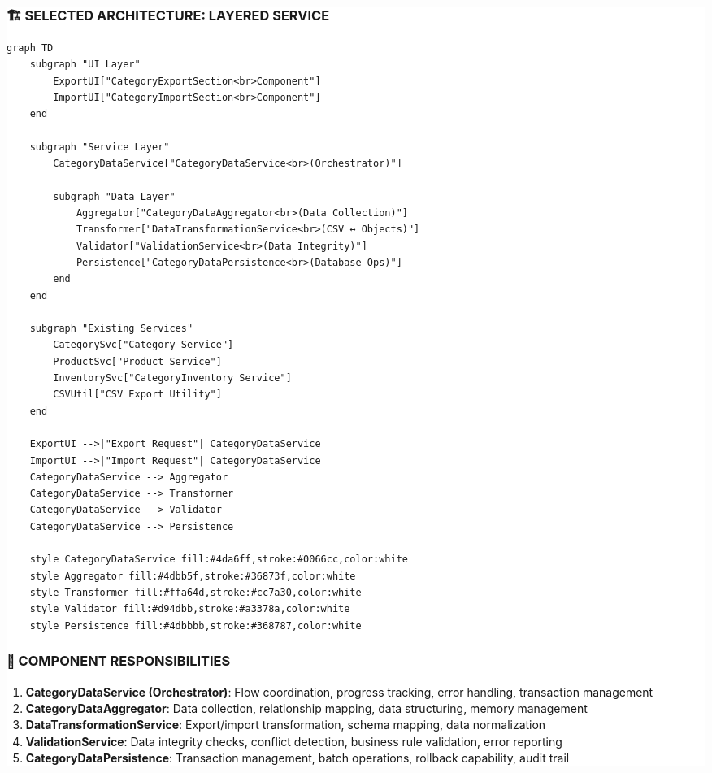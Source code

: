 ### 🏗️ SELECTED ARCHITECTURE: LAYERED SERVICE

```mermaid
graph TD
    subgraph "UI Layer"
        ExportUI["CategoryExportSection<br>Component"]
        ImportUI["CategoryImportSection<br>Component"]
    end
    
    subgraph "Service Layer"
        CategoryDataService["CategoryDataService<br>(Orchestrator)"]
        
        subgraph "Data Layer"
            Aggregator["CategoryDataAggregator<br>(Data Collection)"]
            Transformer["DataTransformationService<br>(CSV ↔ Objects)"]
            Validator["ValidationService<br>(Data Integrity)"]
            Persistence["CategoryDataPersistence<br>(Database Ops)"]
        end
    end
    
    subgraph "Existing Services"
        CategorySvc["Category Service"]
        ProductSvc["Product Service"] 
        InventorySvc["CategoryInventory Service"]
        CSVUtil["CSV Export Utility"]
    end
    
    ExportUI -->|"Export Request"| CategoryDataService
    ImportUI -->|"Import Request"| CategoryDataService
    CategoryDataService --> Aggregator
    CategoryDataService --> Transformer
    CategoryDataService --> Validator
    CategoryDataService --> Persistence
    
    style CategoryDataService fill:#4da6ff,stroke:#0066cc,color:white
    style Aggregator fill:#4dbb5f,stroke:#36873f,color:white
    style Transformer fill:#ffa64d,stroke:#cc7a30,color:white
    style Validator fill:#d94dbb,stroke:#a3378a,color:white
    style Persistence fill:#4dbbbb,stroke:#368787,color:white
```

### 🔧 COMPONENT RESPONSIBILITIES

1. **CategoryDataService (Orchestrator)**: Flow coordination, progress tracking, error handling, transaction management
2. **CategoryDataAggregator**: Data collection, relationship mapping, data structuring, memory management
3. **DataTransformationService**: Export/import transformation, schema mapping, data normalization
4. **ValidationService**: Data integrity checks, conflict detection, business rule validation, error reporting
5. **CategoryDataPersistence**: Transaction management, batch operations, rollback capability, audit trail
